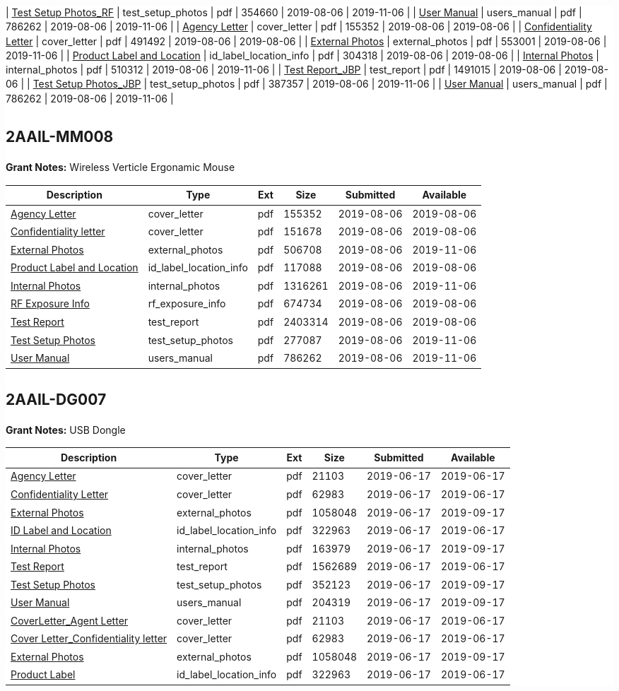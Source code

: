 | [Test Setup Photos_RF](2AAIL-DG008/370d952f2f9a9c659e6b07cf3c9c91eb/4386976.pdf) | test_setup_photos | pdf | 354660 | 2019-08-06 | 2019-11-06 |
| [User Manual](2AAIL-DG008/370d952f2f9a9c659e6b07cf3c9c91eb/4386877.pdf) | users_manual | pdf | 786262 | 2019-08-06 | 2019-11-06 |
| [Agency Letter](2AAIL-DG008/f353664865fb9710301f3da1681fe95c/4386869.pdf) | cover_letter | pdf | 155352 | 2019-08-06 | 2019-08-06 |
| [Confidentiality Letter](2AAIL-DG008/f353664865fb9710301f3da1681fe95c/4386969.pdf) | cover_letter | pdf | 491492 | 2019-08-06 | 2019-08-06 |
| [External Photos](2AAIL-DG008/f353664865fb9710301f3da1681fe95c/4386973.pdf) | external_photos | pdf | 553001 | 2019-08-06 | 2019-11-06 |
| [Product Label and Location](2AAIL-DG008/f353664865fb9710301f3da1681fe95c/4386977.pdf) | id_label_location_info | pdf | 304318 | 2019-08-06 | 2019-08-06 |
| [Internal Photos](2AAIL-DG008/f353664865fb9710301f3da1681fe95c/4386974.pdf) | internal_photos | pdf | 510312 | 2019-08-06 | 2019-11-06 |
| [Test Report_JBP](2AAIL-DG008/f353664865fb9710301f3da1681fe95c/4386992.pdf) | test_report | pdf | 1491015 | 2019-08-06 | 2019-08-06 |
| [Test Setup Photos_JBP](2AAIL-DG008/f353664865fb9710301f3da1681fe95c/4386989.pdf) | test_setup_photos | pdf | 387357 | 2019-08-06 | 2019-11-06 |
| [User Manual](2AAIL-DG008/f353664865fb9710301f3da1681fe95c/4386877.pdf) | users_manual | pdf | 786262 | 2019-08-06 | 2019-11-06 |
## 2AAIL-MM008
**Grant Notes:** Wireless Verticle Ergonamic Mouse

| Description | Type | Ext | Size | Submitted | Available |
| ----------- | ---- | --- | ---- | --------- | --------- |
| [Agency Letter](2AAIL-MM008/5689f36af1920d00bbae1f301a632763/4386869.pdf) | cover_letter | pdf | 155352 | 2019-08-06 | 2019-08-06 |
| [Confidentiality letter](2AAIL-MM008/5689f36af1920d00bbae1f301a632763/4386870.pdf) | cover_letter | pdf | 151678 | 2019-08-06 | 2019-08-06 |
| [External Photos](2AAIL-MM008/5689f36af1920d00bbae1f301a632763/4386874.pdf) | external_photos | pdf | 506708 | 2019-08-06 | 2019-11-06 |
| [Product Label and Location](2AAIL-MM008/5689f36af1920d00bbae1f301a632763/4386878.pdf) | id_label_location_info | pdf | 117088 | 2019-08-06 | 2019-08-06 |
| [Internal Photos](2AAIL-MM008/5689f36af1920d00bbae1f301a632763/4386875.pdf) | internal_photos | pdf | 1316261 | 2019-08-06 | 2019-11-06 |
| [RF Exposure Info](2AAIL-MM008/5689f36af1920d00bbae1f301a632763/4386879.pdf) | rf_exposure_info | pdf | 674734 | 2019-08-06 | 2019-08-06 |
| [Test Report](2AAIL-MM008/5689f36af1920d00bbae1f301a632763/4386880.pdf) | test_report | pdf | 2403314 | 2019-08-06 | 2019-08-06 |
| [Test Setup Photos](2AAIL-MM008/5689f36af1920d00bbae1f301a632763/4386876.pdf) | test_setup_photos | pdf | 277087 | 2019-08-06 | 2019-11-06 |
| [User Manual](2AAIL-MM008/5689f36af1920d00bbae1f301a632763/4386877.pdf) | users_manual | pdf | 786262 | 2019-08-06 | 2019-11-06 |
## 2AAIL-DG007
**Grant Notes:** USB Dongle

| Description | Type | Ext | Size | Submitted | Available |
| ----------- | ---- | --- | ---- | --------- | --------- |
| [Agency Letter](2AAIL-DG007/a1448dc15f65eefac09a7294e5621a88/4319760.pdf) | cover_letter | pdf | 21103 | 2019-06-17 | 2019-06-17 |
| [Confidentiality Letter](2AAIL-DG007/a1448dc15f65eefac09a7294e5621a88/4319903.pdf) | cover_letter | pdf | 62983 | 2019-06-17 | 2019-06-17 |
| [External Photos](2AAIL-DG007/a1448dc15f65eefac09a7294e5621a88/4319906.pdf) | external_photos | pdf | 1058048 | 2019-06-17 | 2019-09-17 |
| [ID Label and Location](2AAIL-DG007/a1448dc15f65eefac09a7294e5621a88/4319911.pdf) | id_label_location_info | pdf | 322963 | 2019-06-17 | 2019-06-17 |
| [Internal Photos](2AAIL-DG007/a1448dc15f65eefac09a7294e5621a88/4319907.pdf) | internal_photos | pdf | 163979 | 2019-06-17 | 2019-09-17 |
| [Test Report](2AAIL-DG007/a1448dc15f65eefac09a7294e5621a88/4320042.pdf) | test_report | pdf | 1562689 | 2019-06-17 | 2019-06-17 |
| [Test Setup Photos](2AAIL-DG007/a1448dc15f65eefac09a7294e5621a88/4320039.pdf) | test_setup_photos | pdf | 352123 | 2019-06-17 | 2019-09-17 |
| [User Manual](2AAIL-DG007/a1448dc15f65eefac09a7294e5621a88/4319768.pdf) | users_manual | pdf | 204319 | 2019-06-17 | 2019-09-17 |
| [CoverLetter_Agent Letter](2AAIL-DG007/94b2cdb0ad0ed5c10009ca16a0d4a0d4/4319760.pdf) | cover_letter | pdf | 21103 | 2019-06-17 | 2019-06-17 |
| [Cover Letter_Confidentiality letter](2AAIL-DG007/94b2cdb0ad0ed5c10009ca16a0d4a0d4/4319903.pdf) | cover_letter | pdf | 62983 | 2019-06-17 | 2019-06-17 |
| [External Photos](2AAIL-DG007/94b2cdb0ad0ed5c10009ca16a0d4a0d4/4319906.pdf) | external_photos | pdf | 1058048 | 2019-06-17 | 2019-09-17 |
| [Product Label](2AAIL-DG007/94b2cdb0ad0ed5c10009ca16a0d4a0d4/4319911.pdf) | id_label_location_info | pdf | 322963 | 2019-06-17 | 2019-06-17 |